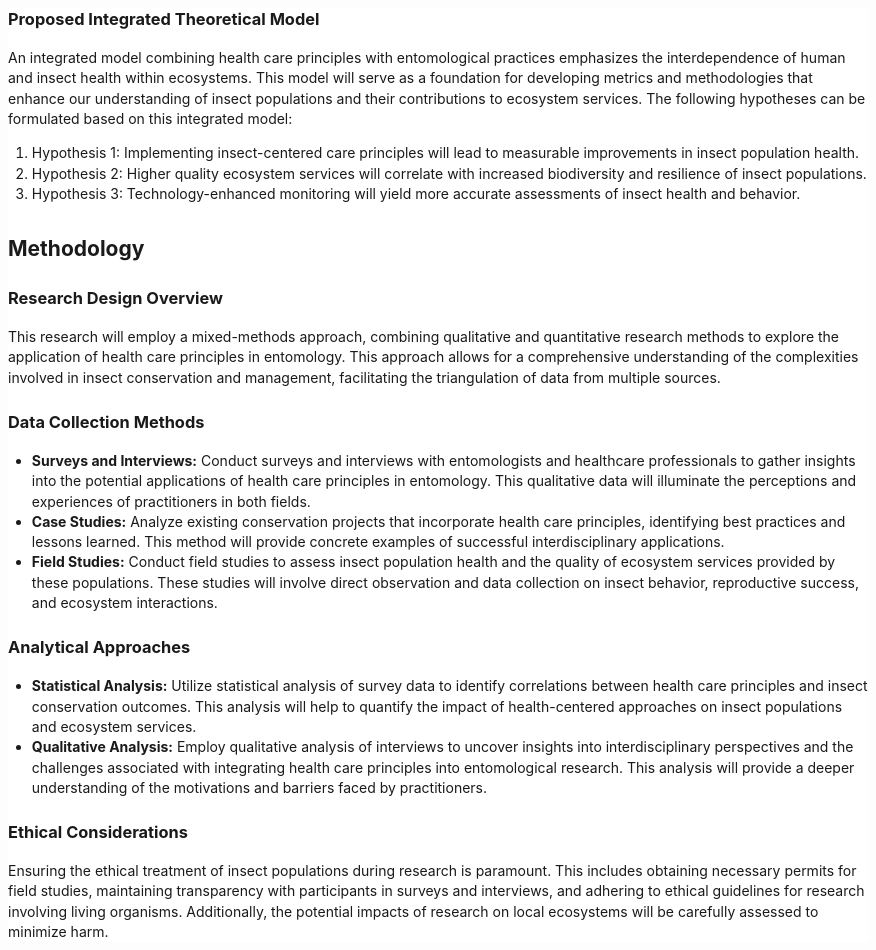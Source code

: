 ### Proposed Integrated Theoretical Model
An integrated model combining health care principles with entomological practices emphasizes the interdependence of human and insect health within ecosystems. This model will serve as a foundation for developing metrics and methodologies that enhance our understanding of insect populations and their contributions to ecosystem services. The following hypotheses can be formulated based on this integrated model:
1. Hypothesis 1: Implementing insect-centered care principles will lead to measurable improvements in insect population health.
2. Hypothesis 2: Higher quality ecosystem services will correlate with increased biodiversity and resilience of insect populations.
3. Hypothesis 3: Technology-enhanced monitoring will yield more accurate assessments of insect health and behavior.

## Methodology

### Research Design Overview
This research will employ a mixed-methods approach, combining qualitative and quantitative research methods to explore the application of health care principles in entomology. This approach allows for a comprehensive understanding of the complexities involved in insect conservation and management, facilitating the triangulation of data from multiple sources.

### Data Collection Methods
- **Surveys and Interviews:** Conduct surveys and interviews with entomologists and healthcare professionals to gather insights into the potential applications of health care principles in entomology. This qualitative data will illuminate the perceptions and experiences of practitioners in both fields.
- **Case Studies:** Analyze existing conservation projects that incorporate health care principles, identifying best practices and lessons learned. This method will provide concrete examples of successful interdisciplinary applications.
- **Field Studies:** Conduct field studies to assess insect population health and the quality of ecosystem services provided by these populations. These studies will involve direct observation and data collection on insect behavior, reproductive success, and ecosystem interactions.

### Analytical Approaches
- **Statistical Analysis:** Utilize statistical analysis of survey data to identify correlations between health care principles and insect conservation outcomes. This analysis will help to quantify the impact of health-centered approaches on insect populations and ecosystem services.
- **Qualitative Analysis:** Employ qualitative analysis of interviews to uncover insights into interdisciplinary perspectives and the challenges associated with integrating health care principles into entomological research. This analysis will provide a deeper understanding of the motivations and barriers faced by practitioners.

### Ethical Considerations
Ensuring the ethical treatment of insect populations during research is paramount. This includes obtaining necessary permits for field studies, maintaining transparency with participants in surveys and interviews, and adhering to ethical guidelines for research involving living organisms. Additionally, the potential impacts of research on local ecosystems will be carefully assessed to minimize harm.
